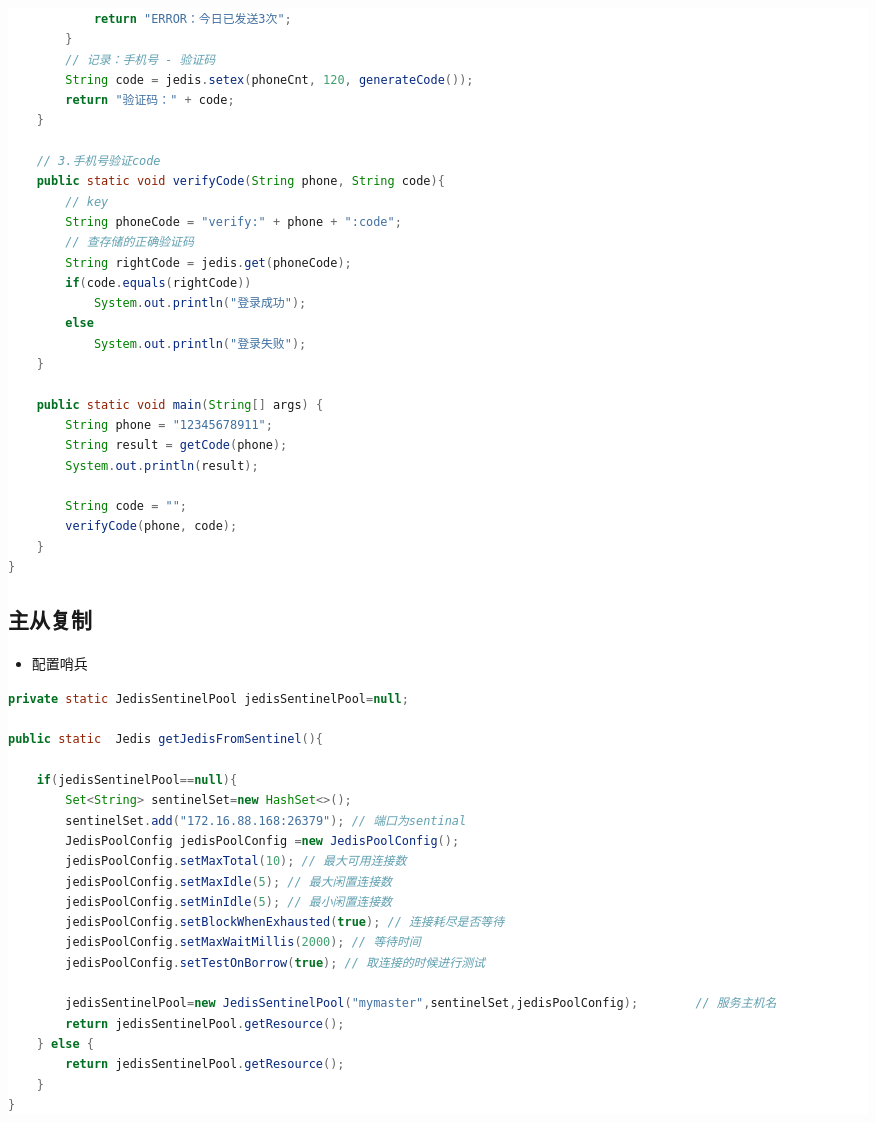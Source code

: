 ```java
            return "ERROR：今日已发送3次";
        }
        // 记录：手机号 - 验证码
        String code = jedis.setex(phoneCnt, 120, generateCode());
        return "验证码：" + code;
    }

    // 3.手机号验证code
    public static void verifyCode(String phone, String code){
        // key
        String phoneCode = "verify:" + phone + ":code";
        // 查存储的正确验证码
        String rightCode = jedis.get(phoneCode);
        if(code.equals(rightCode))
            System.out.println("登录成功");
        else
            System.out.println("登录失败");
    }

    public static void main(String[] args) {
        String phone = "12345678911";
        String result = getCode(phone);
        System.out.println(result);

        String code = "";
        verifyCode(phone, code);
    }
} 
```



 

## 主从复制

+ 配置哨兵

```java
private static JedisSentinelPool jedisSentinelPool=null;

public static  Jedis getJedisFromSentinel(){

  	if(jedisSentinelPool==null){
        Set<String> sentinelSet=new HashSet<>();
        sentinelSet.add("172.16.88.168:26379"); // 端口为sentinal
        JedisPoolConfig jedisPoolConfig =new JedisPoolConfig();
        jedisPoolConfig.setMaxTotal(10); // 最大可用连接数
        jedisPoolConfig.setMaxIdle(5); // 最大闲置连接数
        jedisPoolConfig.setMinIdle(5); // 最小闲置连接数
        jedisPoolConfig.setBlockWhenExhausted(true); // 连接耗尽是否等待
        jedisPoolConfig.setMaxWaitMillis(2000); // 等待时间
        jedisPoolConfig.setTestOnBorrow(true); // 取连接的时候进行测试

        jedisSentinelPool=new JedisSentinelPool("mymaster",sentinelSet,jedisPoolConfig); 		// 服务主机名
        return jedisSentinelPool.getResource();
  	} else {
    	return jedisSentinelPool.getResource();
  	}
} 
```
